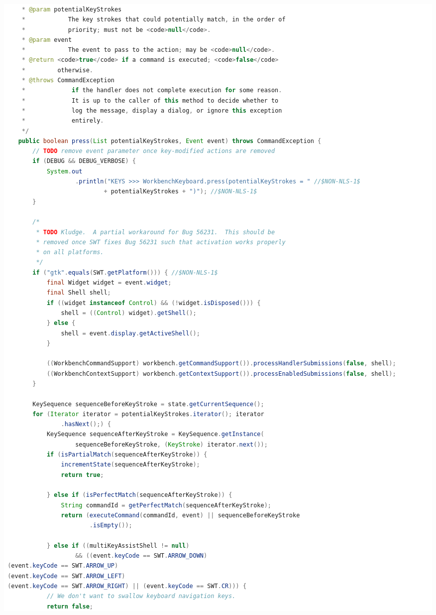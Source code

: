 ```java
     * @param potentialKeyStrokes
     *            The key strokes that could potentially match, in the order of
     *            priority; must not be <code>null</code>.
     * @param event
     *            The event to pass to the action; may be <code>null</code>.
     * @return <code>true</code> if a command is executed; <code>false</code>
     *         otherwise.
     * @throws CommandException
     *             if the handler does not complete execution for some reason.
     *             It is up to the caller of this method to decide whether to
     *             log the message, display a dialog, or ignore this exception
     *             entirely.
     */
    public boolean press(List potentialKeyStrokes, Event event) throws CommandException {
        // TODO remove event parameter once key-modified actions are removed
        if (DEBUG && DEBUG_VERBOSE) {
            System.out
                    .println("KEYS >>> WorkbenchKeyboard.press(potentialKeyStrokes = " //$NON-NLS-1$
                            + potentialKeyStrokes + ")"); //$NON-NLS-1$
        }
        
        /* 
         * TODO Kludge.  A partial workaround for Bug 56231.  This should be
         * removed once SWT fixes Bug 56231 such that activation works properly
         * on all platforms.
         */
        if ("gtk".equals(SWT.getPlatform())) { //$NON-NLS-1$
            final Widget widget = event.widget;
            final Shell shell;
            if ((widget instanceof Control) && (!widget.isDisposed())) {
                shell = ((Control) widget).getShell();
            } else {
                shell = event.display.getActiveShell();
            }
            
            ((WorkbenchCommandSupport) workbench.getCommandSupport()).processHandlerSubmissions(false, shell);
            ((WorkbenchContextSupport) workbench.getContextSupport()).processEnabledSubmissions(false, shell);
        }
        
        KeySequence sequenceBeforeKeyStroke = state.getCurrentSequence();
        for (Iterator iterator = potentialKeyStrokes.iterator(); iterator
                .hasNext();) {
            KeySequence sequenceAfterKeyStroke = KeySequence.getInstance(
                    sequenceBeforeKeyStroke, (KeyStroke) iterator.next());
            if (isPartialMatch(sequenceAfterKeyStroke)) {
                incrementState(sequenceAfterKeyStroke);
                return true;

            } else if (isPerfectMatch(sequenceAfterKeyStroke)) {
                String commandId = getPerfectMatch(sequenceAfterKeyStroke);
                return (executeCommand(commandId, event) || sequenceBeforeKeyStroke
                        .isEmpty());

            } else if ((multiKeyAssistShell != null)
                    && ((event.keyCode == SWT.ARROW_DOWN)
 (event.keyCode == SWT.ARROW_UP)
 (event.keyCode == SWT.ARROW_LEFT)
 (event.keyCode == SWT.ARROW_RIGHT) || (event.keyCode == SWT.CR))) {
            // We don't want to swallow keyboard navigation keys.
            return false;
```